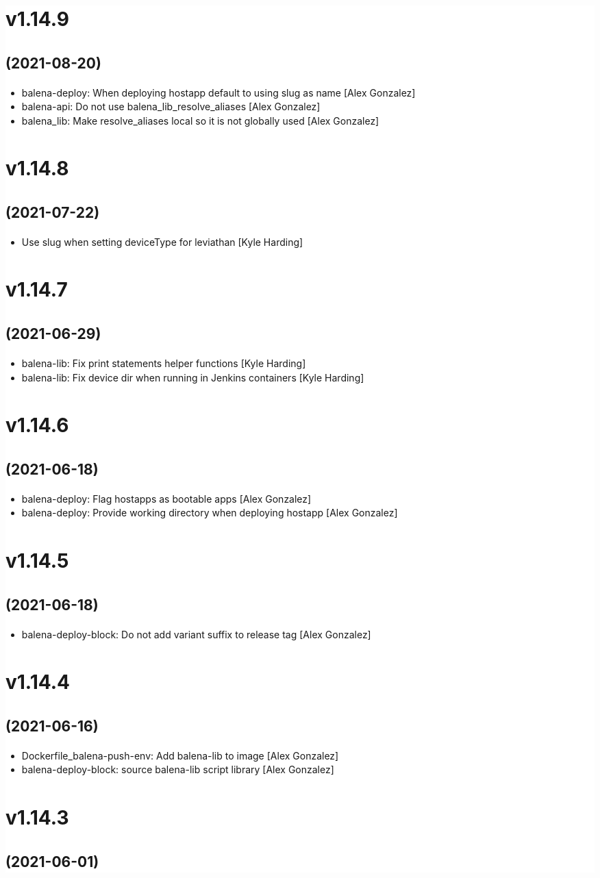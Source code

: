 # v1.14.9
## (2021-08-20)

* balena-deploy: When deploying hostapp default to using slug as name [Alex Gonzalez]
* balena-api: Do not use balena_lib_resolve_aliases [Alex Gonzalez]
* balena_lib: Make resolve_aliases local so it is not globally used [Alex Gonzalez]

# v1.14.8
## (2021-07-22)

* Use slug when setting deviceType for leviathan [Kyle Harding]

# v1.14.7
## (2021-06-29)

* balena-lib: Fix print statements helper functions [Kyle Harding]
* balena-lib: Fix device dir when running in Jenkins containers [Kyle Harding]

# v1.14.6
## (2021-06-18)

* balena-deploy: Flag hostapps as bootable apps [Alex Gonzalez]
* balena-deploy: Provide working directory when deploying hostapp [Alex Gonzalez]

# v1.14.5
## (2021-06-18)

* balena-deploy-block: Do not add variant suffix to release tag [Alex Gonzalez]

# v1.14.4
## (2021-06-16)

* Dockerfile_balena-push-env: Add balena-lib to image [Alex Gonzalez]
* balena-deploy-block: source balena-lib script library [Alex Gonzalez]

# v1.14.3
## (2021-06-01)
